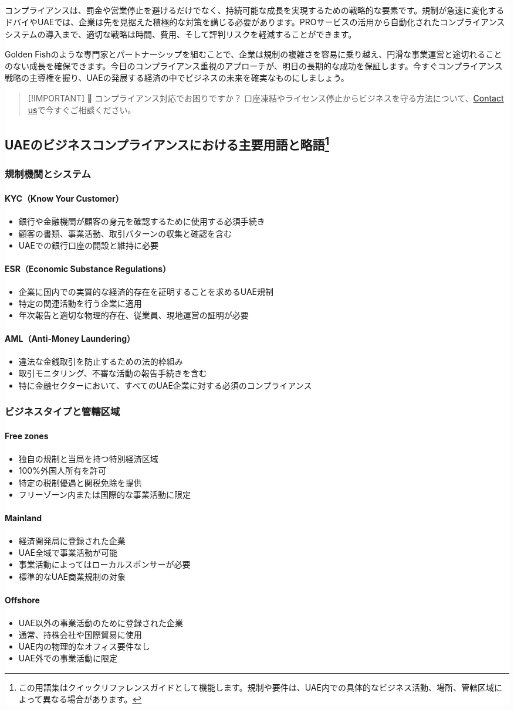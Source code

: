 コンプライアンスは、罰金や営業停止を避けるだけでなく、持続可能な成長を実現するための戦略的な要素です。規制が急速に変化するドバイやUAEでは、企業は先を見据えた積極的な対策を講じる必要があります。PROサービスの活用から自動化されたコンプライアンスシステムの導入まで、適切な戦略は時間、費用、そして評判リスクを軽減することができます。

Golden Fishのような専門家とパートナーシップを組むことで、企業は規制の複雑さを容易に乗り越え、円滑な事業運営と途切れることのない成長を確保できます。今日のコンプライアンス重視のアプローチが、明日の長期的な成功を保証します。今すぐコンプライアンス戦略の主導権を握り、UAEの発展する経済の中でビジネスの未来を確実なものにしましょう。

> [!IMPORTANT] 💜 コンプライアンス対応でお困りですか？
> 口座凍結やライセンス停止からビジネスを守る方法について、[Contact us](./../../resources/contacts)で今すぐご相談ください。

## UAEのビジネスコンプライアンスにおける主要用語と略語[^1]

[^1]: この用語集はクイックリファレンスガイドとして機能します。規制や要件は、UAE内での具体的なビジネス活動、場所、管轄区域によって異なる場合があります。

### 規制機関とシステム

#### KYC（Know Your Customer）

- 銀行や金融機関が顧客の身元を確認するために使用する必須手続き
- 顧客の書類、事業活動、取引パターンの収集と確認を含む
- UAEでの銀行口座の開設と維持に必要

#### ESR（Economic Substance Regulations）

- 企業に国内での実質的な経済的存在を証明することを求めるUAE規制
- 特定の関連活動を行う企業に適用
- 年次報告と適切な物理的存在、従業員、現地運営の証明が必要

#### AML（Anti-Money Laundering）

- 違法な金銭取引を防止するための法的枠組み
- 取引モニタリング、不審な活動の報告手続きを含む
- 特に金融セクターにおいて、すべてのUAE企業に対する必須のコンプライアンス

### ビジネスタイプと管轄区域

#### Free zones

- 独自の規制と当局を持つ特別経済区域
- 100%外国人所有を許可
- 特定の税制優遇と関税免除を提供
- フリーゾーン内または国際的な事業活動に限定

#### Mainland

- 経済開発局に登録された企業
- UAE全域で事業活動が可能
- 事業活動によってはローカルスポンサーが必要
- 標準的なUAE商業規制の対象

#### Offshore

- UAE以外の事業活動のために登録された企業
- 通常、持株会社や国際貿易に使用
- UAE内の物理的なオフィス要件なし
- UAE外での事業活動に限定
